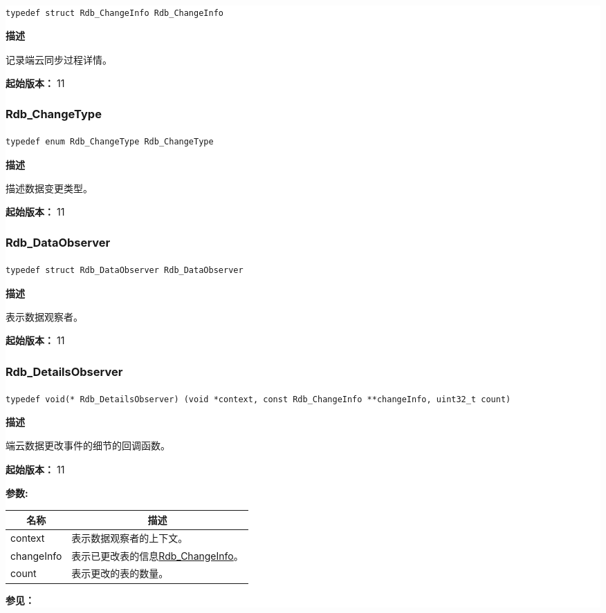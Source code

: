 ```
typedef struct Rdb_ChangeInfo Rdb_ChangeInfo
```

**描述**

记录端云同步过程详情。

**起始版本：** 11


### Rdb_ChangeType

```
typedef enum Rdb_ChangeType Rdb_ChangeType
```

**描述**

描述数据变更类型。

**起始版本：** 11


### Rdb_DataObserver

```
typedef struct Rdb_DataObserver Rdb_DataObserver
```

**描述**

表示数据观察者。

**起始版本：** 11


### Rdb_DetailsObserver

```
typedef void(* Rdb_DetailsObserver) (void *context, const Rdb_ChangeInfo **changeInfo, uint32_t count)
```

**描述**

端云数据更改事件的细节的回调函数。

**起始版本：** 11

**参数:**

| 名称 | 描述 |
| -------- | -------- |
| context | 表示数据观察者的上下文。 |
| changeInfo | 表示已更改表的信息[Rdb_ChangeInfo](_rdb___change_info.md)。 |
| count | 表示更改的表的数量。 |

**参见：**
